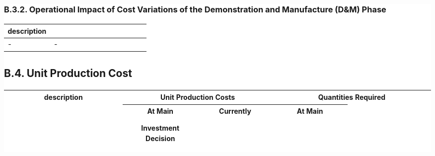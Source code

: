 ### B.3.2. Operational Impact of Cost Variations of the Demonstration and Manufacture (D&M) Phase

<table>
<colgroup>
<col Style="Width: 32%" />
<col Style="Width: 67%" />
</Colgroup>
<thead>
<tr>
<th>description</Th>
<th></Th>
</Tr>
</Thead>
<tbody>
<tr>
<td>-</Td>
<td>
-
</Td>
</Tr>
</Tbody>
</Table>

## B.4. Unit Production Cost

<table>
<colgroup>
<col Style="Width: 27%" />
<col Style="Width: 17%" />
<col Style="Width: 17%" />
<col Style="Width: 17%" />
<col Style="Width: 19%" />
</Colgroup>
<thead>
<tr>
<th Rowspan="2">description</Th>
<th Colspan="2">
Unit Production Costs
</Th>
<th Colspan="2">
Quantities Required
</Th>
</Tr>
<tr>
<th>
At Main

Investment Decision</Th>
<th>
Currently
</Th>
<th>
At Main
